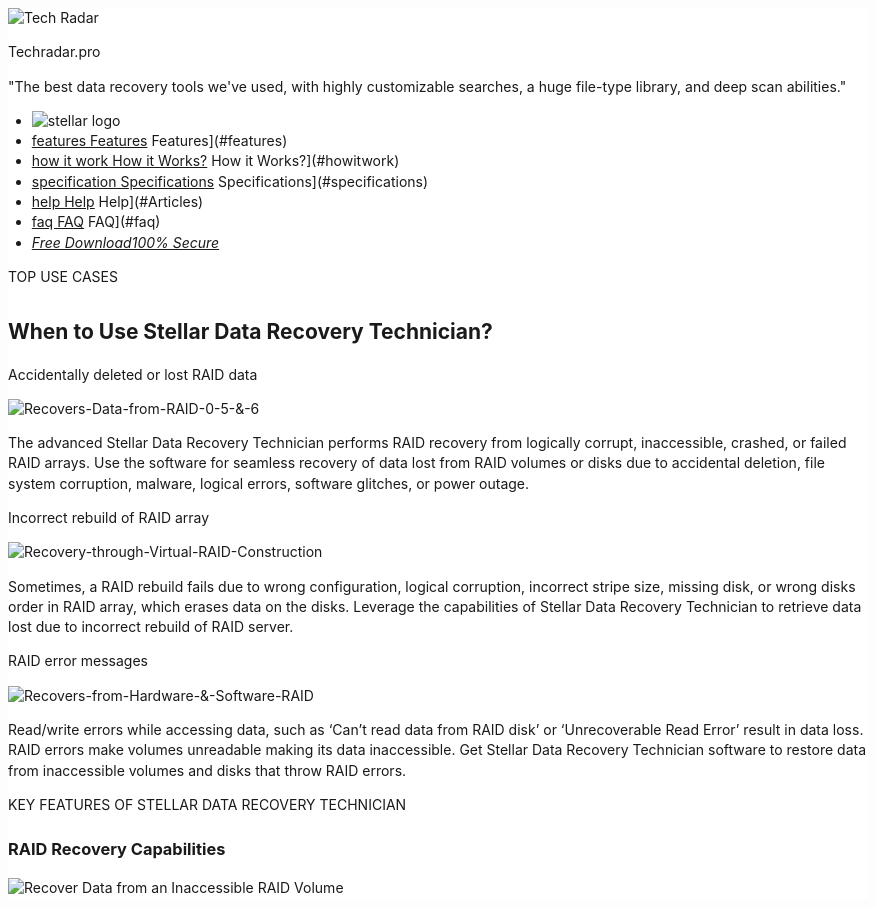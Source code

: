 ![Tech Radar](https://www.stellarinfo.com/public/image/catalog/v6/techradar.png)

Techradar.pro

 "The best data recovery tools we've used, with highly customizable searches, a huge file-type library, and deep scan abilities."

* ![stellar logo](https://www.stellarinfo.com/images/v7/stellar_logo.svg)
* [features Features](https://www.stellarinfo.com/public/image/catalog/v6/features.svg) Features](#features)
* [how it work How it Works?](https://www.stellarinfo.com/public/image/catalog/v6/how-it-work.svg) How it Works?](#howitwork)
* [specification Specifications](https://www.stellarinfo.com/public/image/catalog/v6/specification.svg) Specifications](#specifications)
* [help Help](https://www.stellarinfo.com/public/image/catalog/v6/help.svg) Help](#Articles)
* [faq FAQ](https://www.stellarinfo.com/public/image/catalog/v6/faq.svg) FAQ](#faq)
* [_Free Download100% Secure_](https://tools.techidaily.com/stellardata-recovery/buy-now/)

TOP USE CASES

## When to Use Stellar Data Recovery Technician?

 Accidentally deleted or lost RAID data

![Recovers-Data-from-RAID-0-5-&-6](https://www.stellarinfo.com/public/frontEnd/images/product/usecases/Recovers-Data-from-RAID-0-5-&-6.jpg)

 The advanced Stellar Data Recovery Technician performs RAID recovery from logically corrupt, inaccessible, crashed, or failed RAID arrays. Use the software for seamless recovery of data lost from RAID volumes or disks due to accidental deletion, file system corruption, malware, logical errors, software glitches, or power outage.

 Incorrect rebuild of RAID array

![Recovery-through-Virtual-RAID-Construction](https://www.stellarinfo.com/public/frontEnd/images/product/usecases/Recovery-through-Virtual-RAID-Construction.jpg)

 Sometimes, a RAID rebuild fails due to wrong configuration, logical corruption, incorrect stripe size, missing disk, or wrong disks order in RAID array, which erases data on the disks. Leverage the capabilities of Stellar Data Recovery Technician to retrieve data lost due to incorrect rebuild of RAID server.

RAID error messages

![Recovers-from-Hardware-&-Software-RAID](https://www.stellarinfo.com/public/frontEnd/images/product/usecases/Recovers-from-Hardware-&-Software-RAID.jpg)

 Read/write errors while accessing data, such as ‘Can’t read data from RAID disk’ or ‘Unrecoverable Read Error’ result in data loss. RAID errors make volumes unreadable making its data inaccessible. Get Stellar Data Recovery Technician software to restore data from inaccessible volumes and disks that throw RAID errors.

 KEY FEATURES OF STELLAR DATA RECOVERY TECHNICIAN

### RAID Recovery Capabilities

![Recover Data from an Inaccessible RAID Volume](https://www.stellarinfo.com/image/catalog/feature-icon/WDR-Tech/Recover-Data-from-an-Inaccessible-RAID-Volume.png)
